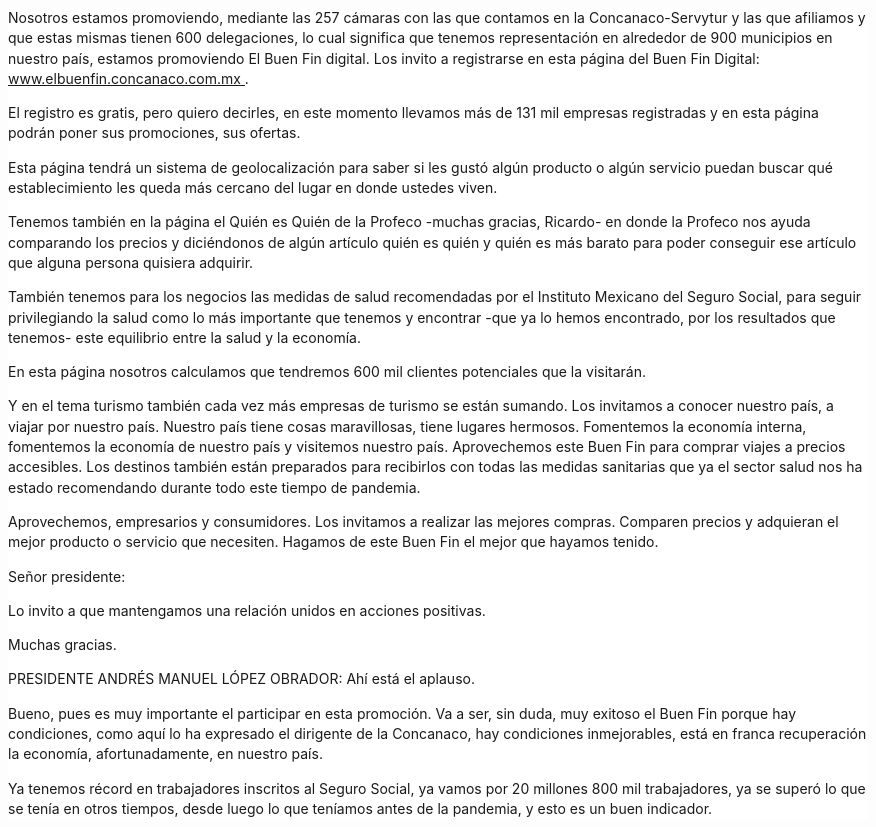 Nosotros estamos promoviendo, mediante las 257 cámaras con las que contamos en
la Concanaco-Servytur y las que afiliamos y que estas mismas tienen 600
delegaciones, lo cual significa que tenemos representación en alrededor de 900
municipios en nuestro país, estamos promoviendo El Buen Fin digital. Los
invito a registrarse en esta página del Buen Fin Digital: [
www.elbuenfin.concanaco.com.mx ](http://www.elbuenfin.concanaco.com.mx/) .

El registro es gratis, pero quiero decirles, en este momento llevamos más de
131 mil empresas registradas y en esta página podrán poner sus promociones,
sus ofertas.

Esta página tendrá un sistema de geolocalización para saber si les gustó algún
producto o algún servicio puedan buscar qué establecimiento les queda más
cercano del lugar en donde ustedes viven.

Tenemos también en la página el Quién es Quién de la Profeco -muchas gracias,
Ricardo- en donde la Profeco nos ayuda comparando los precios y diciéndonos de
algún artículo quién es quién y quién es más barato para poder conseguir ese
artículo que alguna persona quisiera adquirir.

También tenemos para los negocios las medidas de salud recomendadas por el
Instituto Mexicano del Seguro Social, para seguir privilegiando la salud como
lo más importante que tenemos y encontrar -que ya lo hemos encontrado, por los
resultados que tenemos- este equilibrio entre la salud y la economía.

En esta página nosotros calculamos que tendremos 600 mil clientes potenciales
que la visitarán.

Y en el tema turismo también cada vez más empresas de turismo se están
sumando. Los invitamos a conocer nuestro país, a viajar por nuestro país.
Nuestro país tiene cosas maravillosas, tiene lugares hermosos. Fomentemos la
economía interna, fomentemos la economía de nuestro país y visitemos nuestro
país. Aprovechemos este Buen Fin para comprar viajes a precios accesibles. Los
destinos también están preparados para recibirlos con todas las medidas
sanitarias que ya el sector salud nos ha estado recomendando durante todo este
tiempo de pandemia.

Aprovechemos, empresarios y consumidores. Los invitamos a realizar las mejores
compras. Comparen precios y adquieran el mejor producto o servicio que
necesiten. Hagamos de este Buen Fin el mejor que hayamos tenido.

Señor presidente:

Lo invito a que mantengamos una relación unidos en acciones positivas.

Muchas gracias.

PRESIDENTE ANDRÉS MANUEL LÓPEZ OBRADOR: Ahí está el aplauso.

Bueno, pues es muy importante el participar en esta promoción. Va a ser, sin
duda, muy exitoso el Buen Fin porque hay condiciones, como aquí lo ha
expresado el dirigente de la Concanaco, hay condiciones inmejorables, está en
franca recuperación la economía, afortunadamente, en nuestro país.

Ya tenemos récord en trabajadores inscritos al Seguro Social, ya vamos por 20
millones 800 mil trabajadores, ya se superó lo que se tenía en otros tiempos,
desde luego lo que teníamos antes de la pandemia, y esto es un buen indicador.
